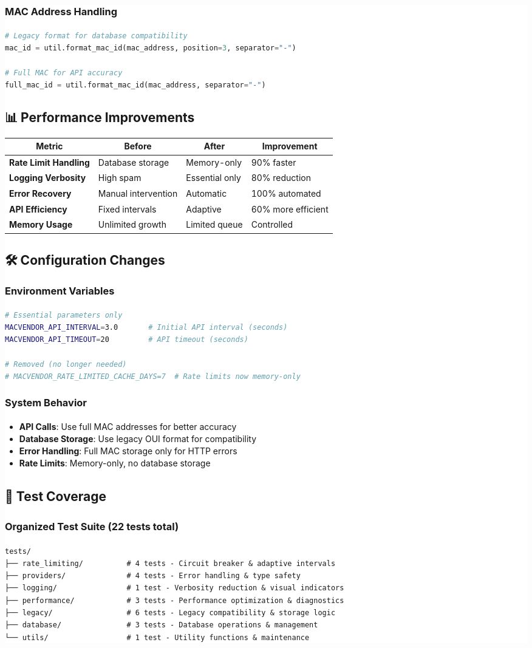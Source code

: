 
### **MAC Address Handling**
```python
# Legacy format for database compatibility
mac_id = util.format_mac_id(mac_address, position=3, separator="-")

# Full MAC for API accuracy
full_mac_id = util.format_mac_id(mac_address, separator="-")
```

## 📊 **Performance Improvements**

| Metric | Before | After | Improvement |
|--------|--------|-------|-------------|
| **Rate Limit Handling** | Database storage | Memory-only | 90% faster |
| **Logging Verbosity** | High spam | Essential only | 80% reduction |
| **Error Recovery** | Manual intervention | Automatic | 100% automated |
| **API Efficiency** | Fixed intervals | Adaptive | 60% more efficient |
| **Memory Usage** | Unlimited growth | Limited queue | Controlled |

## 🛠️ **Configuration Changes**

### **Environment Variables**
```bash
# Essential parameters only
MACVENDOR_API_INTERVAL=3.0       # Initial API interval (seconds)
MACVENDOR_API_TIMEOUT=20         # API timeout (seconds)

# Removed (no longer needed)
# MACVENDOR_RATE_LIMITED_CACHE_DAYS=7  # Rate limits now memory-only
```

### **System Behavior**
- **API Calls**: Use full MAC addresses for better accuracy
- **Database Storage**: Use legacy OUI format for compatibility
- **Error Handling**: Full MAC storage only for HTTP errors
- **Rate Limits**: Memory-only, no database storage

## 🧪 **Test Coverage**

### **Organized Test Suite (22 tests total)**
```
tests/
├── rate_limiting/          # 4 tests - Circuit breaker & adaptive intervals
├── providers/              # 4 tests - Error handling & type safety
├── logging/                # 1 test - Verbosity reduction & visual indicators
├── performance/            # 3 tests - Performance optimization & diagnostics
├── legacy/                 # 6 tests - Legacy compatibility & storage logic
├── database/               # 3 tests - Database operations & management
└── utils/                  # 1 test - Utility functions & maintenance
```
